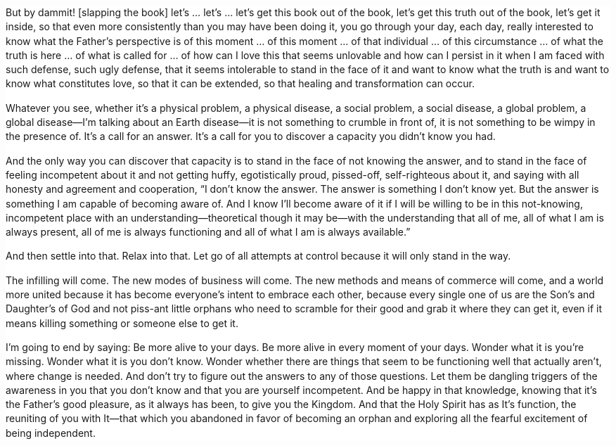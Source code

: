 But by dammit! [slapping the book] let&rsquo;s &hellip; let&rsquo;s
&hellip; let&rsquo;s get this book out of the book, let&rsquo;s get this
truth out of the book, let&rsquo;s get it inside, so that even more
consistently than you may have been doing it, you go through your day,
each day, really interested to know what the Father&rsquo;s perspective
is of this moment &hellip; of this moment &hellip; of that individual
&hellip; of this circumstance &hellip; of what the truth is here
&hellip; of what is called for &hellip; of how can I love this that
seems unlovable and how can I persist in it when I am faced with such
defense, such ugly defense, that it seems intolerable to stand in the
face of it and want to know what the truth is and want to know what
constitutes love, so that it can be extended, so that healing and
transformation can occur.

Whatever you see, whether it&rsquo;s a physical problem, a physical
disease, a social problem, a social disease, a global problem, a global
disease&mdash;I&rsquo;m talking about an Earth disease&mdash;it is not
something to crumble in front of, it is not something to be wimpy in the
presence of. It&rsquo;s a call for an answer. It&rsquo;s a call for you
to discover a capacity you didn&rsquo;t know you had.

And the only way you can discover that capacity is to stand in the face
of not knowing the answer, and to stand in the face of feeling
incompetent about it and not getting huffy, egotistically proud,
pissed-off, self-righteous about it, and saying with all honesty and
agreement and cooperation, &ldquo;I don&rsquo;t know the answer. The
answer is something I don&rsquo;t know yet. But the answer is something
I am capable of becoming aware of. And I know I&rsquo;ll become aware of
it if I will be willing to be in this not-knowing, incompetent place
with an understanding&mdash;theoretical though it may be&mdash;with the
understanding that all of me, all of what I am is always present, all of
me is always functioning and all of what I am is always
available.&rdquo;

And then settle into that. Relax into that. Let go of all attempts at
control because it will only stand in the way.

The infilling will come. The new modes of business will come. The new
methods and means of commerce will come, and a world more united because
it has become everyone&rsquo;s intent to embrace each other, because
every single one of us are the Son&rsquo;s and Daughter&rsquo;s of God
and not piss-ant little orphans who need to scramble for their good and
grab it where they can get it, even if it means killing something or
someone else to get it.

I&rsquo;m going to end by saying: Be more alive to your days. Be more
alive in every moment of your days. Wonder what it is you&rsquo;re
missing. Wonder what it is you don&rsquo;t know. Wonder whether there
are things that seem to be functioning well that actually aren&rsquo;t,
where change is needed. And don&rsquo;t try to figure out the answers to
any of those questions. Let them be dangling triggers of the awareness
in you that you don&rsquo;t know and that you are yourself incompetent.
And be happy in that knowledge, knowing that it&rsquo;s the
Father&rsquo;s good pleasure, as it always has been, to give you the
Kingdom. And that the Holy Spirit has as It&rsquo;s function, the
reuniting of you with It&mdash;that which you abandoned in favor of
becoming an orphan and exploring all the fearful excitement of being
independent.


[^1]: MacDonald Hamburger
[^2]: T15.5 The Holy Relationship and Special Relationships